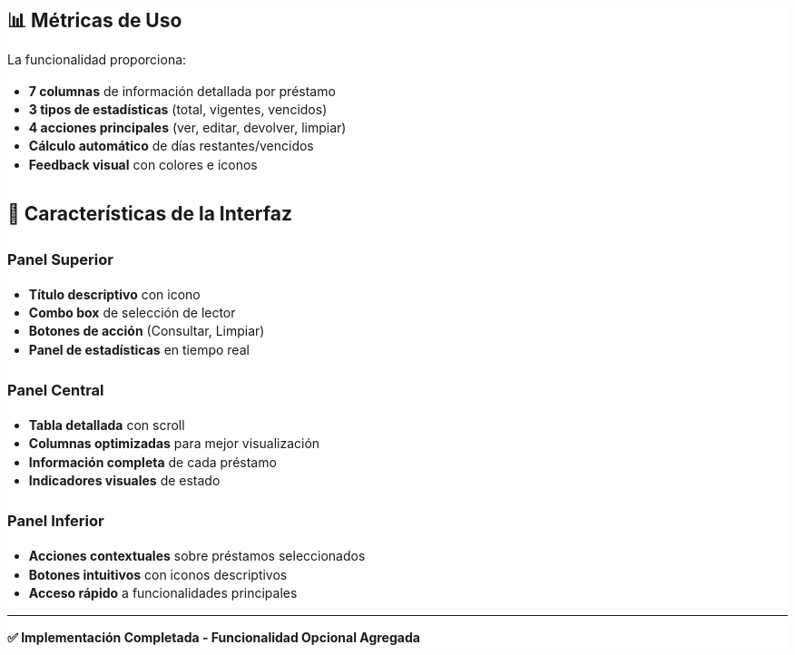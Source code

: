 ## 📊 Métricas de Uso

La funcionalidad proporciona:
- **7 columnas** de información detallada por préstamo
- **3 tipos de estadísticas** (total, vigentes, vencidos)
- **4 acciones principales** (ver, editar, devolver, limpiar)
- **Cálculo automático** de días restantes/vencidos
- **Feedback visual** con colores e iconos

## 🎨 Características de la Interfaz

### Panel Superior
- **Título descriptivo** con icono
- **Combo box** de selección de lector
- **Botones de acción** (Consultar, Limpiar)
- **Panel de estadísticas** en tiempo real

### Panel Central
- **Tabla detallada** con scroll
- **Columnas optimizadas** para mejor visualización
- **Información completa** de cada préstamo
- **Indicadores visuales** de estado

### Panel Inferior
- **Acciones contextuales** sobre préstamos seleccionados
- **Botones intuitivos** con iconos descriptivos
- **Acceso rápido** a funcionalidades principales

---

**✅ Implementación Completada - Funcionalidad Opcional Agregada**
